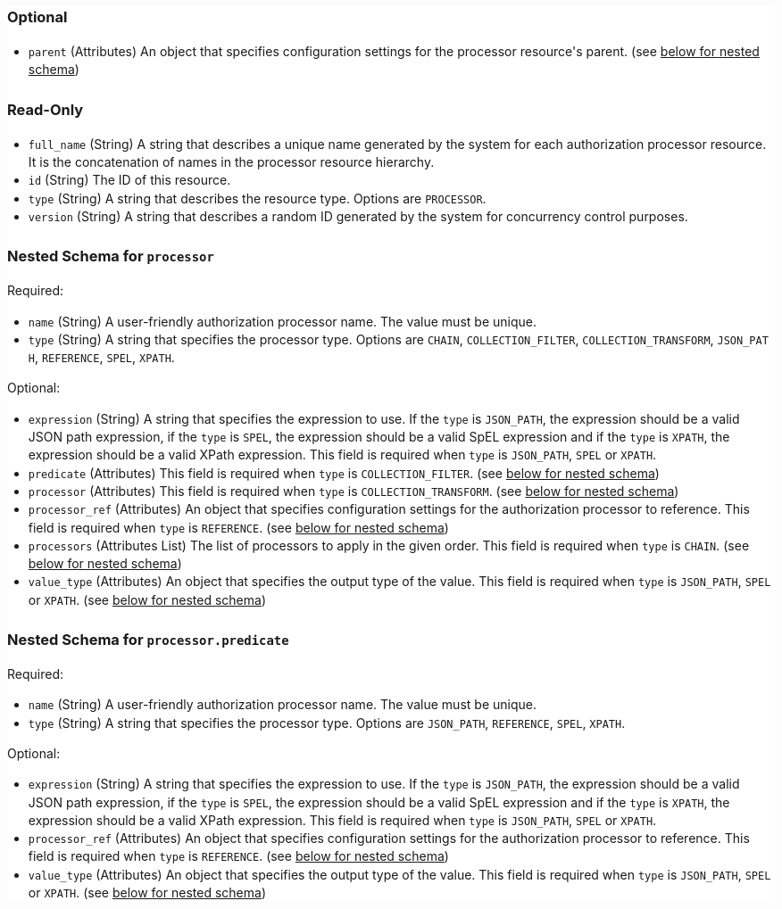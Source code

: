 ### Optional

- `parent` (Attributes) An object that specifies configuration settings for the processor resource's parent. (see [below for nested schema](#nestedatt--parent))

### Read-Only

- `full_name` (String) A string that describes a unique name generated by the system for each authorization processor resource. It is the concatenation of names in the processor resource hierarchy.
- `id` (String) The ID of this resource.
- `type` (String) A string that describes the resource type.  Options are `PROCESSOR`.
- `version` (String) A string that describes a random ID generated by the system for concurrency control purposes.

<a id="nestedatt--processor"></a>
### Nested Schema for `processor`

Required:

- `name` (String) A user-friendly authorization processor name. The value must be unique.
- `type` (String) A string that specifies the processor type.  Options are `CHAIN`, `COLLECTION_FILTER`, `COLLECTION_TRANSFORM`, `JSON_PATH`, `REFERENCE`, `SPEL`, `XPATH`.

Optional:

- `expression` (String) A string that specifies the expression to use. If the `type` is `JSON_PATH`, the expression should be a valid JSON path expression, if the `type` is `SPEL`, the expression should be a valid SpEL expression and if the `type` is `XPATH`, the expression should be a valid XPath expression.  This field is required when `type` is `JSON_PATH`, `SPEL` or `XPATH`.
- `predicate` (Attributes) This field is required when `type` is `COLLECTION_FILTER`. (see [below for nested schema](#nestedatt--processor--predicate))
- `processor` (Attributes) This field is required when `type` is `COLLECTION_TRANSFORM`. (see [below for nested schema](#nestedatt--processor--processor))
- `processor_ref` (Attributes) An object that specifies configuration settings for the authorization processor to reference.  This field is required when `type` is `REFERENCE`. (see [below for nested schema](#nestedatt--processor--processor_ref))
- `processors` (Attributes List) The list of processors to apply in the given order.  This field is required when `type` is `CHAIN`. (see [below for nested schema](#nestedatt--processor--processors))
- `value_type` (Attributes) An object that specifies the output type of the value.  This field is required when `type` is `JSON_PATH`, `SPEL` or `XPATH`. (see [below for nested schema](#nestedatt--processor--value_type))

<a id="nestedatt--processor--predicate"></a>
### Nested Schema for `processor.predicate`

Required:

- `name` (String) A user-friendly authorization processor name. The value must be unique.
- `type` (String) A string that specifies the processor type.  Options are `JSON_PATH`, `REFERENCE`, `SPEL`, `XPATH`.

Optional:

- `expression` (String) A string that specifies the expression to use. If the `type` is `JSON_PATH`, the expression should be a valid JSON path expression, if the `type` is `SPEL`, the expression should be a valid SpEL expression and if the `type` is `XPATH`, the expression should be a valid XPath expression.  This field is required when `type` is `JSON_PATH`, `SPEL` or `XPATH`.
- `processor_ref` (Attributes) An object that specifies configuration settings for the authorization processor to reference.  This field is required when `type` is `REFERENCE`. (see [below for nested schema](#nestedatt--processor--predicate--processor_ref))
- `value_type` (Attributes) An object that specifies the output type of the value.  This field is required when `type` is `JSON_PATH`, `SPEL` or `XPATH`. (see [below for nested schema](#nestedatt--processor--predicate--value_type))
